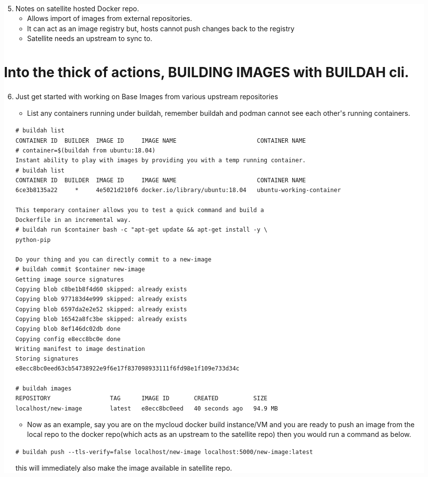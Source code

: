 5. Notes on satellite hosted Docker repo.
   * Allows import of images from external repositories.
   * It can act as an image registry but, hosts cannot push changes back to the
   registry
   * Satellite needs an upstream to sync to.

# Into the thick of actions, BUILDING IMAGES with BUILDAH cli.

6. Just get started with working on Base Images from various upstream
   repositories
   * List any containers running under buildah, remember buildah and podman
   cannot see each other's running containers.

   ```
   # buildah list
   CONTAINER ID  BUILDER  IMAGE ID     IMAGE NAME                       CONTAINER NAME
   # container=$(buildah from ubuntu:18.04)
   Instant ability to play with images by providing you with a temp running container.
   # buildah list
   CONTAINER ID  BUILDER  IMAGE ID     IMAGE NAME                       CONTAINER NAME
   6ce3b8135a22     *     4e5021d210f6 docker.io/library/ubuntu:18.04   ubuntu-working-container

   This temporary container allows you to test a quick command and build a
   Dockerfile in an incremental way.
   # buildah run $container bash -c "apt-get update && apt-get install -y \
   python-pip

   Do your thing and you can directly commit to a new-image
   # buildah commit $container new-image
   Getting image source signatures
   Copying blob c8be1b8f4d60 skipped: already exists
   Copying blob 977183d4e999 skipped: already exists
   Copying blob 6597da2e2e52 skipped: already exists
   Copying blob 16542a8fc3be skipped: already exists
   Copying blob 8ef146dc02db done
   Copying config e8ecc8bc0e done
   Writing manifest to image destination
   Storing signatures
   e8ecc8bc0eed63cb54738922e9f6e17f837098933111f6fd98e1f109e733d34c

   # buildah images
   REPOSITORY                 TAG      IMAGE ID       CREATED          SIZE
   localhost/new-image        latest   e8ecc8bc0eed   40 seconds ago   94.9 MB
   ```

   * Now as an example, say you are on the mycloud docker build instance/VM and
   you are ready to push an image from the local repo to the docker repo(which
   acts as an upstream to the satellite repo) then you would run a command as
   below.
   ```
   # buildah push --tls-verify=false localhost/new-image localhost:5000/new-image:latest
   ```
   this will immediately also make the image available in satellite repo.
